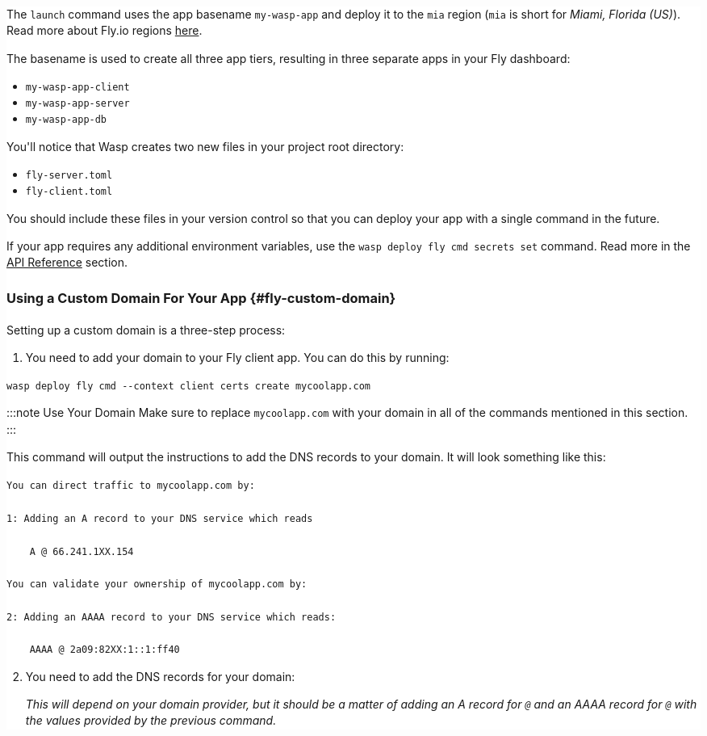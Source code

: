 The `launch` command uses the app basename `my-wasp-app` and deploy it to the `mia` region (`mia` is short for _Miami, Florida (US)_). Read more about Fly.io regions [here](#flyio-regions).

The basename is used to create all three app tiers, resulting in three separate apps in your Fly dashboard:

- `my-wasp-app-client`
- `my-wasp-app-server`
- `my-wasp-app-db`

You'll notice that Wasp creates two new files in your project root directory:

- `fly-server.toml`
- `fly-client.toml`

You should include these files in your version control so that you can deploy your app with a single command in the future.

<LaunchCommandEnvVars />

If your app requires any additional environment variables, use the `wasp deploy fly cmd secrets set` command. Read more in the [API Reference](#flyio-cli-environment-variables) section.

### Using a Custom Domain For Your App {#fly-custom-domain}

Setting up a custom domain is a three-step process:

1. You need to add your domain to your Fly client app. You can do this by running:

```shell
wasp deploy fly cmd --context client certs create mycoolapp.com
```

:::note Use Your Domain
Make sure to replace `mycoolapp.com` with your domain in all of the commands mentioned in this section.
:::

This command will output the instructions to add the DNS records to your domain. It will look something like this:

```shell-session
You can direct traffic to mycoolapp.com by:

1: Adding an A record to your DNS service which reads

    A @ 66.241.1XX.154

You can validate your ownership of mycoolapp.com by:

2: Adding an AAAA record to your DNS service which reads:

    AAAA @ 2a09:82XX:1::1:ff40
```

2. You need to add the DNS records for your domain:

   _This will depend on your domain provider, but it should be a matter of adding an A record for `@` and an AAAA record for `@` with the values provided by the previous command._
